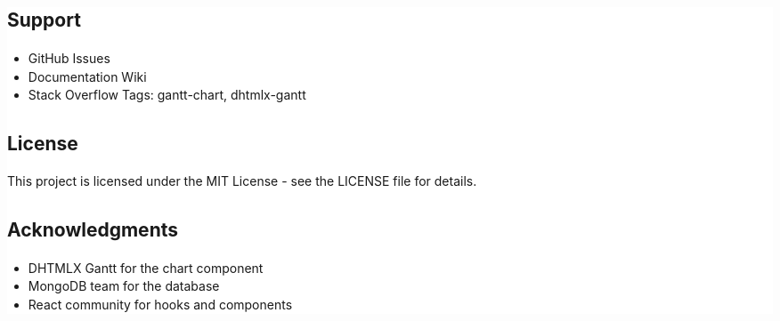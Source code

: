 ## Support

- GitHub Issues
- Documentation Wiki
- Stack Overflow Tags: gantt-chart, dhtmlx-gantt

## License

This project is licensed under the MIT License - see the LICENSE file for details.

## Acknowledgments

- DHTMLX Gantt for the chart component
- MongoDB team for the database
- React community for hooks and components
